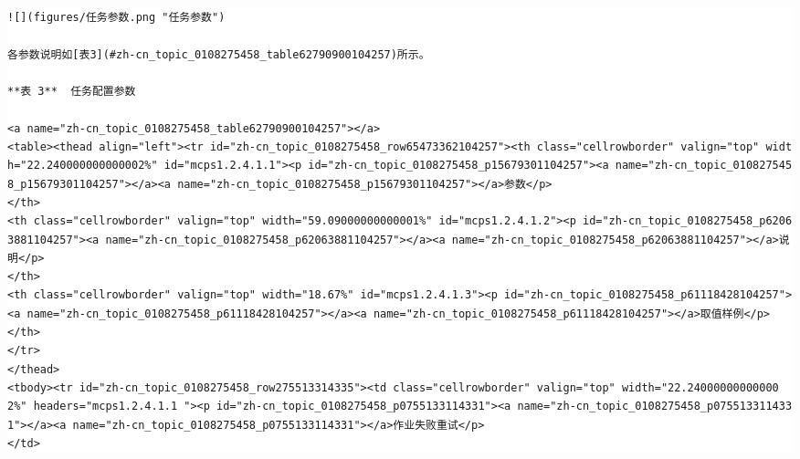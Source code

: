     ![](figures/任务参数.png "任务参数")

    各参数说明如[表3](#zh-cn_topic_0108275458_table62790900104257)所示。

    **表 3**  任务配置参数

    <a name="zh-cn_topic_0108275458_table62790900104257"></a>
    <table><thead align="left"><tr id="zh-cn_topic_0108275458_row65473362104257"><th class="cellrowborder" valign="top" width="22.240000000000002%" id="mcps1.2.4.1.1"><p id="zh-cn_topic_0108275458_p15679301104257"><a name="zh-cn_topic_0108275458_p15679301104257"></a><a name="zh-cn_topic_0108275458_p15679301104257"></a>参数</p>
    </th>
    <th class="cellrowborder" valign="top" width="59.09000000000001%" id="mcps1.2.4.1.2"><p id="zh-cn_topic_0108275458_p62063881104257"><a name="zh-cn_topic_0108275458_p62063881104257"></a><a name="zh-cn_topic_0108275458_p62063881104257"></a>说明</p>
    </th>
    <th class="cellrowborder" valign="top" width="18.67%" id="mcps1.2.4.1.3"><p id="zh-cn_topic_0108275458_p61118428104257"><a name="zh-cn_topic_0108275458_p61118428104257"></a><a name="zh-cn_topic_0108275458_p61118428104257"></a>取值样例</p>
    </th>
    </tr>
    </thead>
    <tbody><tr id="zh-cn_topic_0108275458_row275513314335"><td class="cellrowborder" valign="top" width="22.240000000000002%" headers="mcps1.2.4.1.1 "><p id="zh-cn_topic_0108275458_p0755133114331"><a name="zh-cn_topic_0108275458_p0755133114331"></a><a name="zh-cn_topic_0108275458_p0755133114331"></a>作业失败重试</p>
    </td>